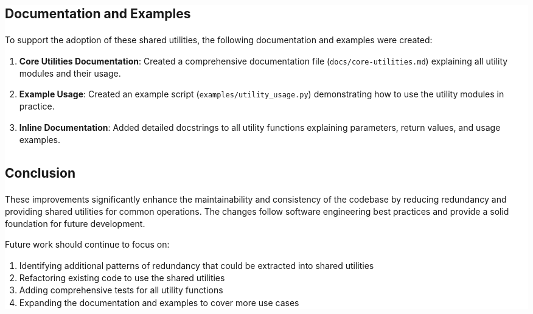 ## Documentation and Examples

To support the adoption of these shared utilities, the following documentation and examples were created:

1. **Core Utilities Documentation**: Created a comprehensive documentation file (`docs/core-utilities.md`) explaining all utility modules and their usage.

2. **Example Usage**: Created an example script (`examples/utility_usage.py`) demonstrating how to use the utility modules in practice.

3. **Inline Documentation**: Added detailed docstrings to all utility functions explaining parameters, return values, and usage examples.

## Conclusion

These improvements significantly enhance the maintainability and consistency of the codebase by reducing redundancy and providing shared utilities for common operations. The changes follow software engineering best practices and provide a solid foundation for future development.

Future work should continue to focus on:
1. Identifying additional patterns of redundancy that could be extracted into shared utilities
2. Refactoring existing code to use the shared utilities
3. Adding comprehensive tests for all utility functions
4. Expanding the documentation and examples to cover more use cases